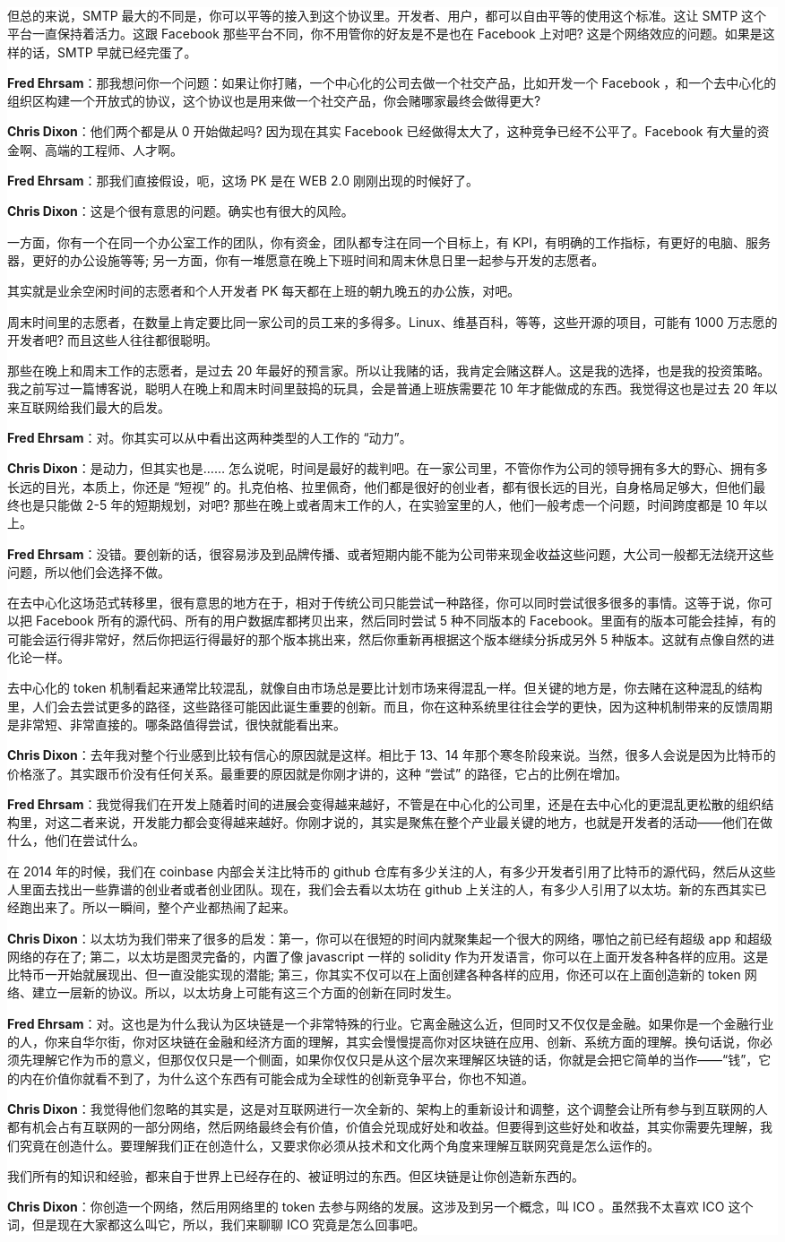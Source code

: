 但总的来说，SMTP 最大的不同是，你可以平等的接入到这个协议里。开发者、用户，都可以自由平等的使用这个标准。这让 SMTP 这个平台一直保持着活力。这跟 Facebook 那些平台不同，你不用管你的好友是不是也在 Facebook 上对吧? 这是个网络效应的问题。如果是这样的话，SMTP 早就已经完蛋了。

**Fred Ehrsam**：那我想问你一个问题：如果让你打赌，一个中心化的公司去做一个社交产品，比如开发一个 Facebook ，和一个去中心化的组织区构建一个开放式的协议，这个协议也是用来做一个社交产品，你会赌哪家最终会做得更大?

**Chris Dixon**：他们两个都是从 0 开始做起吗? 因为现在其实 Facebook 已经做得太大了，这种竞争已经不公平了。Facebook 有大量的资金啊、高端的工程师、人才啊。

**Fred Ehrsam**：那我们直接假设，呃，这场 PK 是在 WEB 2.0 刚刚出现的时候好了。

**Chris Dixon**：这是个很有意思的问题。确实也有很大的风险。

一方面，你有一个在同一个办公室工作的团队，你有资金，团队都专注在同一个目标上，有 KPI，有明确的工作指标，有更好的电脑、服务器，更好的办公设施等等; 另一方面，你有一堆愿意在晚上下班时间和周末休息日里一起参与开发的志愿者。

其实就是业余空闲时间的志愿者和个人开发者 PK 每天都在上班的朝九晚五的办公族，对吧。

周末时间里的志愿者，在数量上肯定要比同一家公司的员工来的多得多。Linux、维基百科，等等，这些开源的项目，可能有 1000 万志愿的开发者吧? 而且这些人往往都很聪明。

那些在晚上和周末工作的志愿者，是过去 20 年最好的预言家。所以让我赌的话，我肯定会赌这群人。这是我的选择，也是我的投资策略。我之前写过一篇博客说，聪明人在晚上和周末时间里鼓捣的玩具，会是普通上班族需要花 10 年才能做成的东西。我觉得这也是过去 20 年以来互联网给我们最大的启发。

**Fred Ehrsam**：对。你其实可以从中看出这两种类型的人工作的 “动力”。

**Chris Dixon**：是动力，但其实也是…… 怎么说呢，时间是最好的裁判吧。在一家公司里，不管你作为公司的领导拥有多大的野心、拥有多长远的目光，本质上，你还是 “短视” 的。扎克伯格、拉里佩奇，他们都是很好的创业者，都有很长远的目光，自身格局足够大，但他们最终也是只能做 2-5 年的短期规划，对吧? 那些在晚上或者周末工作的人，在实验室里的人，他们一般考虑一个问题，时间跨度都是 10 年以上。

**Fred Ehrsam**：没错。要创新的话，很容易涉及到品牌传播、或者短期内能不能为公司带来现金收益这些问题，大公司一般都无法绕开这些问题，所以他们会选择不做。

在去中心化这场范式转移里，很有意思的地方在于，相对于传统公司只能尝试一种路径，你可以同时尝试很多很多的事情。这等于说，你可以把 Facebook 所有的源代码、所有的用户数据库都拷贝出来，然后同时尝试 5 种不同版本的 Facebook。里面有的版本可能会挂掉，有的可能会运行得非常好，然后你把运行得最好的那个版本挑出来，然后你重新再根据这个版本继续分拆成另外 5 种版本。这就有点像自然的进化论一样。

去中心化的 token 机制看起来通常比较混乱，就像自由市场总是要比计划市场来得混乱一样。但关键的地方是，你去赌在这种混乱的结构里，人们会去尝试更多的路径，这些路径可能因此诞生重要的创新。而且，你在这种系统里往往会学的更快，因为这种机制带来的反馈周期是非常短、非常直接的。哪条路值得尝试，很快就能看出来。

**Chris Dixon**：去年我对整个行业感到比较有信心的原因就是这样。相比于 13、14 年那个寒冬阶段来说。当然，很多人会说是因为比特币的价格涨了。其实跟币价没有任何关系。最重要的原因就是你刚才讲的，这种 “尝试” 的路径，它占的比例在增加。

**Fred Ehrsam**：我觉得我们在开发上随着时间的进展会变得越来越好，不管是在中心化的公司里，还是在去中心化的更混乱更松散的组织结构里，对这二者来说，开发能力都会变得越来越好。你刚才说的，其实是聚焦在整个产业最关键的地方，也就是开发者的活动——他们在做什么，他们在尝试什么。

在 2014 年的时候，我们在 coinbase 内部会关注比特币的 github 仓库有多少关注的人，有多少开发者引用了比特币的源代码，然后从这些人里面去找出一些靠谱的创业者或者创业团队。现在，我们会去看以太坊在 github 上关注的人，有多少人引用了以太坊。新的东西其实已经跑出来了。所以一瞬间，整个产业都热闹了起来。

**Chris Dixon**：以太坊为我们带来了很多的启发：第一，你可以在很短的时间内就聚集起一个很大的网络，哪怕之前已经有超级 app 和超级网络的存在了; 第二，以太坊是图灵完备的，内置了像 javascript 一样的 solidity 作为开发语言，你可以在上面开发各种各样的应用。这是比特币一开始就展现出、但一直没能实现的潜能; 第三，你其实不仅可以在上面创建各种各样的应用，你还可以在上面创造新的 token 网络、建立一层新的协议。所以，以太坊身上可能有这三个方面的创新在同时发生。

**Fred Ehrsam**：对。这也是为什么我认为区块链是一个非常特殊的行业。它离金融这么近，但同时又不仅仅是金融。如果你是一个金融行业的人，你来自华尔街，你对区块链在金融和经济方面的理解，其实会慢慢提高你对区块链在应用、创新、系统方面的理解。换句话说，你必须先理解它作为币的意义，但那仅仅只是一个侧面，如果你仅仅只是从这个层次来理解区块链的话，你就是会把它简单的当作——“钱”，它的内在价值你就看不到了，为什么这个东西有可能会成为全球性的创新竞争平台，你也不知道。

**Chris Dixon**：我觉得他们忽略的其实是，这是对互联网进行一次全新的、架构上的重新设计和调整，这个调整会让所有参与到互联网的人都有机会占有互联网的一部分网络，然后网络最终会有价值，价值会兑现成好处和收益。但要得到这些好处和收益，其实你需要先理解，我们究竟在创造什么。要理解我们正在创造什么，又要求你必须从技术和文化两个角度来理解互联网究竟是怎么运作的。

我们所有的知识和经验，都来自于世界上已经存在的、被证明过的东西。但区块链是让你创造新东西的。

**Chris Dixon**：你创造一个网络，然后用网络里的 token 去参与网络的发展。这涉及到另一个概念，叫 ICO 。虽然我不太喜欢 ICO 这个词，但是现在大家都这么叫它，所以，我们来聊聊 ICO 究竟是怎么回事吧。

